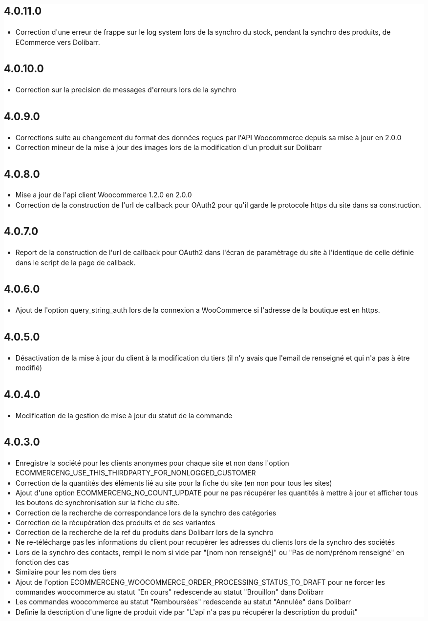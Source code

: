 ## 4.0.11.0

- Correction d'une erreur de frappe sur le log system lors de la synchro du stock, pendant la synchro des produits, de ECommerce vers Dolibarr.

## 4.0.10.0

- Correction sur la precision de messages d'erreurs lors de la synchro

## 4.0.9.0

- Corrections suite au changement du format des données reçues par l'API Woocommerce depuis sa mise à jour en 2.0.0
- Correction mineur de la mise à jour des images lors de la modification d'un produit sur Dolibarr

## 4.0.8.0

- Mise a jour de l'api client Woocommerce 1.2.0 en 2.0.0
- Correction de la construction de l'url de callback pour OAuth2 pour qu'il garde le protocole https du site dans sa construction.

## 4.0.7.0

- Report de la construction de l'url de callback pour OAuth2 dans l'écran de paramètrage du site à l'identique de celle définie dans le script de la page de callback.

## 4.0.6.0

- Ajout de l'option query_string_auth lors de la connexion a WooCommerce si l'adresse de la boutique est en https.

## 4.0.5.0

- Désactivation de la mise à jour du client à la modification du tiers (il n'y avais que l'email de renseigné et qui n'a pas à être modifié)

## 4.0.4.0

- Modification de la gestion de mise à jour du statut de la commande

## 4.0.3.0

- Enregistre la société pour les clients anonymes pour chaque site et non dans l'option ECOMMERCENG_USE_THIS_THIRDPARTY_FOR_NONLOGGED_CUSTOMER 
- Correction de la quantités des éléments lié au site pour la fiche du site (en non pour tous les sites)
- Ajout d'une option ECOMMERCENG_NO_COUNT_UPDATE pour ne pas récupérer les quantités à mettre à jour et afficher tous les boutons de synchronisation sur la fiche du site.
- Correction de la recherche de correspondance lors de la synchro des catégories
- Correction de la récupération des produits et de ses variantes
- Correction de la recherche de la ref du produits dans Dolibarr lors de la synchro
- Ne re-télécharge pas les informations du client pour recupérer les adresses du clients lors de la synchro des sociétés
- Lors de la synchro des contacts, rempli le nom si vide par "\[nom non renseigné\]" ou "Pas de nom/prénom renseigné" en fonction des cas
- Similaire pour les nom des tiers
- Ajout de l'option ECOMMERCENG_WOOCOMMERCE_ORDER_PROCESSING_STATUS_TO_DRAFT pour ne forcer les commandes woocommerce au statut "En cours" redescende au statut "Brouillon" dans Dolibarr
- Les commandes woocommerce au statut "Remboursées" redescende au statut "Annulée" dans Dolibarr
- Definie la description d'une ligne de produit vide par "L'api n'a pas pu récupérer la description du produit"

[14.0.0]: https://github.com/OPEN-DSI/ecommerceng_woosync/releases/tag/14.0.0